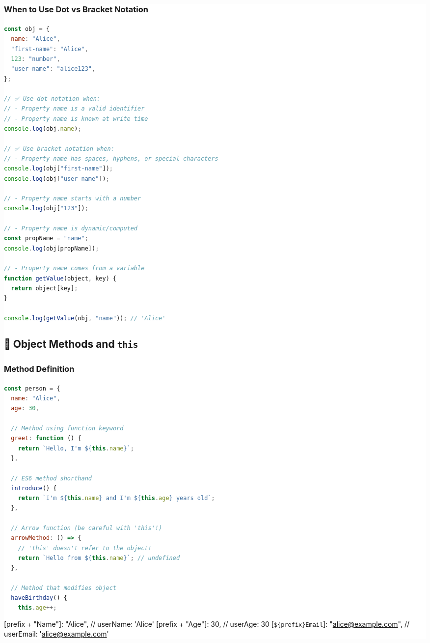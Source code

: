 ### When to Use Dot vs Bracket Notation

```javascript
const obj = {
  name: "Alice",
  "first-name": "Alice",
  123: "number",
  "user name": "alice123",
};

// ✅ Use dot notation when:
// - Property name is a valid identifier
// - Property name is known at write time
console.log(obj.name);

// ✅ Use bracket notation when:
// - Property name has spaces, hyphens, or special characters
console.log(obj["first-name"]);
console.log(obj["user name"]);

// - Property name starts with a number
console.log(obj["123"]);

// - Property name is dynamic/computed
const propName = "name";
console.log(obj[propName]);

// - Property name comes from a variable
function getValue(object, key) {
  return object[key];
}

console.log(getValue(obj, "name")); // 'Alice'
```

## 🔧 Object Methods and `this`

### Method Definition

```javascript
const person = {
  name: "Alice",
  age: 30,

  // Method using function keyword
  greet: function () {
    return `Hello, I'm ${this.name}`;
  },

  // ES6 method shorthand
  introduce() {
    return `I'm ${this.name} and I'm ${this.age} years old`;
  },

  // Arrow function (be careful with 'this'!)
  arrowMethod: () => {
    // 'this' doesn't refer to the object!
    return `Hello from ${this.name}`; // undefined
  },

  // Method that modifies object
  haveBirthday() {
    this.age++;
```

  [prefix + "Name"]: "Alice", // userName: 'Alice'
  [prefix + "Age"]: 30, // userAge: 30
  [`${prefix}Email`]: "alice@example.com", // userEmail: 'alice@example.com'
